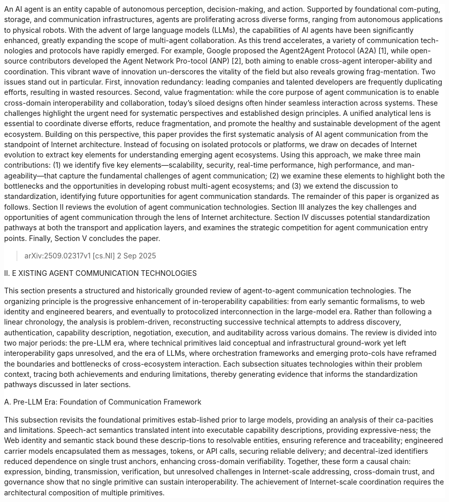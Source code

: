 An AI agent is an entity capable of autonomous perception, decision-making, and action. Supported by foundational com-puting, storage, and communication infrastructures, agents are proliferating across diverse forms, ranging from autonomous applications to physical robots. With the advent of large language models (LLMs), the capabilities of AI agents have been significantly enhanced, greatly expanding the scope of multi-agent collaboration. As this trend accelerates, a variety of communication tech-nologies and protocols have rapidly emerged. For example, Google proposed the Agent2Agent Protocol (A2A) [1], while open-source contributors developed the Agent Network Pro-tocol (ANP) [2], both aiming to enable cross-agent interoper-ability and coordination. This vibrant wave of innovation un-derscores the vitality of the field but also reveals growing frag-mentation. Two issues stand out in particular. First, innovation redundancy: leading companies and talented developers are frequently duplicating efforts, resulting in wasted resources. Second, value fragmentation: while the core purpose of agent communication is to enable cross-domain interoperability and collaboration, today’s siloed designs often hinder seamless interaction across systems. These challenges highlight the urgent need for systematic perspectives and established design principles. A unified analytical lens is essential to coordinate diverse efforts, reduce fragmentation, and promote the healthy and sustainable development of the agent ecosystem. Building on this perspective, this paper provides the first systematic analysis of AI agent communication from the standpoint of Internet architecture. Instead of focusing on isolated protocols or platforms, we draw on decades of Internet evolution to extract key elements for understanding emerging agent ecosystems. Using this approach, we make three main contributions: (1) we identify five key elements—scalability, security, real-time performance, high performance, and man-ageability—that capture the fundamental challenges of agent communication; (2) we examine these elements to highlight both the bottlenecks and the opportunities in developing robust multi-agent ecosystems; and (3) we extend the discussion to standardization, identifying future opportunities for agent communication standards. The remainder of this paper is organized as follows. Section II reviews the evolution of agent communication technologies. Section III analyzes the key challenges and opportunities of agent communication through the lens of Internet architecture. Section IV discusses potential standardization pathways at both the transport and application layers, and examines the strategic competition for agent communication entry points. Finally, Section V concludes the paper. 

> arXiv:2509.02317v1 [cs.NI] 2 Sep 2025

II. E XISTING AGENT COMMUNICATION TECHNOLOGIES 

This section presents a structured and historically grounded review of agent-to-agent communication technologies. The organizing principle is the progressive enhancement of in-teroperability capabilities: from early semantic formalisms, to web identity and engineered bearers, and eventually to protocolized interconnection in the large-model era. Rather than following a linear chronology, the analysis is problem-driven, reconstructing successive technical attempts to address discovery, authentication, capability description, negotiation, execution, and auditability across various domains. The review is divided into two major periods: the pre-LLM era, where technical primitives laid conceptual and infrastructural ground-work yet left interoperability gaps unresolved, and the era of LLMs, where orchestration frameworks and emerging proto-cols have reframed the boundaries and bottlenecks of cross-ecosystem interaction. Each subsection situates technologies within their problem context, tracing both achievements and enduring limitations, thereby generating evidence that informs the standardization pathways discussed in later sections. 

A. Pre-LLM Era: Foundation of Communication Framework 

This subsection revisits the foundational primitives estab-lished prior to large models, providing an analysis of their ca-pacities and limitations. Speech-act semantics translated intent into executable capability descriptions, providing expressive-ness; the Web identity and semantic stack bound these descrip-tions to resolvable entities, ensuring reference and traceability; engineered carrier models encapsulated them as messages, tokens, or API calls, securing reliable delivery; and decentral-ized identifiers reduced dependence on single trust anchors, enhancing cross-domain verifiability. Together, these form a causal chain: expression, binding, transmission, verification, but unresolved challenges in Internet-scale addressing, cross-domain trust, and governance show that no single primitive can sustain interoperability. The achievement of Internet-scale coordination requires the architectural composition of multiple primitives. 
